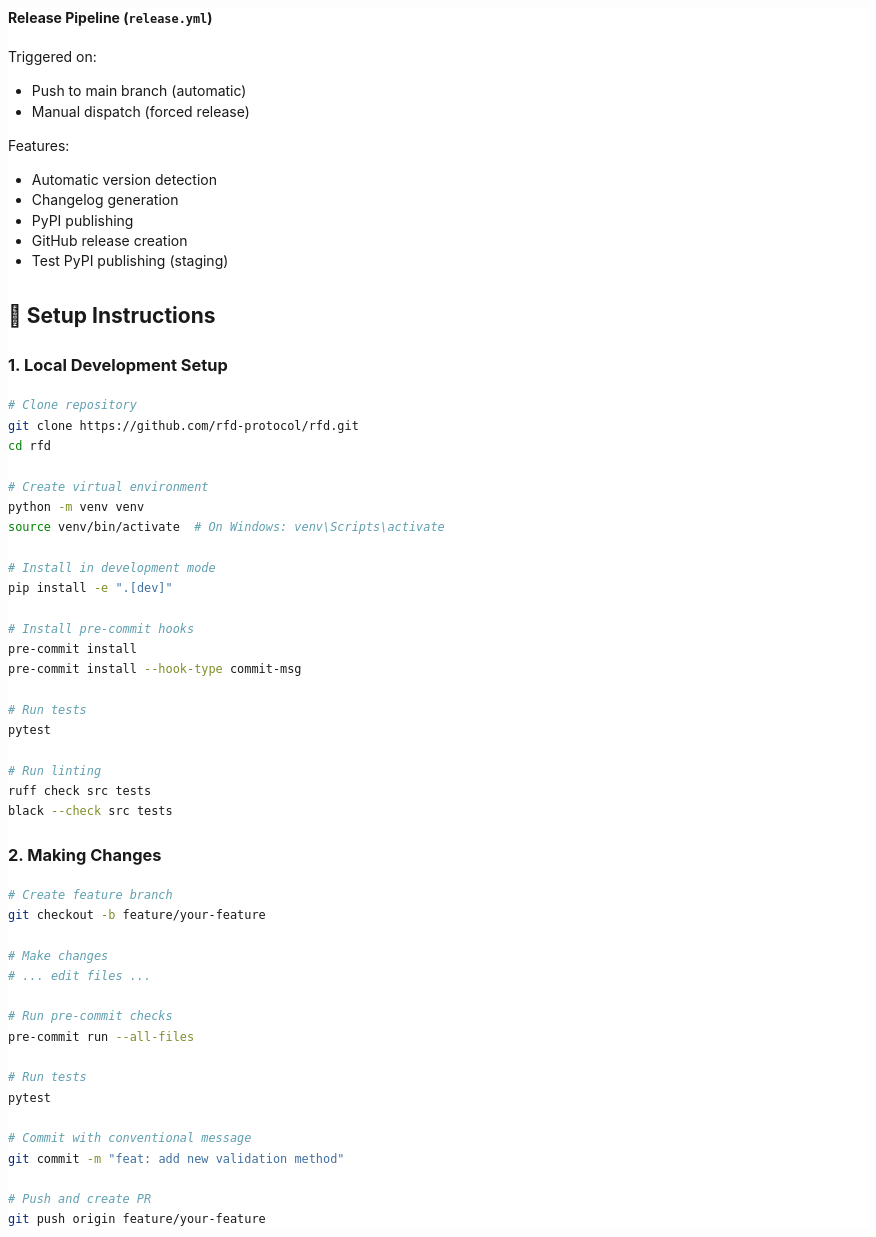 #### Release Pipeline (`release.yml`)
Triggered on:
- Push to main branch (automatic)
- Manual dispatch (forced release)

Features:
- Automatic version detection
- Changelog generation
- PyPI publishing
- GitHub release creation
- Test PyPI publishing (staging)

## 🔧 Setup Instructions

### 1. Local Development Setup

```bash
# Clone repository
git clone https://github.com/rfd-protocol/rfd.git
cd rfd

# Create virtual environment
python -m venv venv
source venv/bin/activate  # On Windows: venv\Scripts\activate

# Install in development mode
pip install -e ".[dev]"

# Install pre-commit hooks
pre-commit install
pre-commit install --hook-type commit-msg

# Run tests
pytest

# Run linting
ruff check src tests
black --check src tests
```

### 2. Making Changes

```bash
# Create feature branch
git checkout -b feature/your-feature

# Make changes
# ... edit files ...

# Run pre-commit checks
pre-commit run --all-files

# Run tests
pytest

# Commit with conventional message
git commit -m "feat: add new validation method"

# Push and create PR
git push origin feature/your-feature
```
